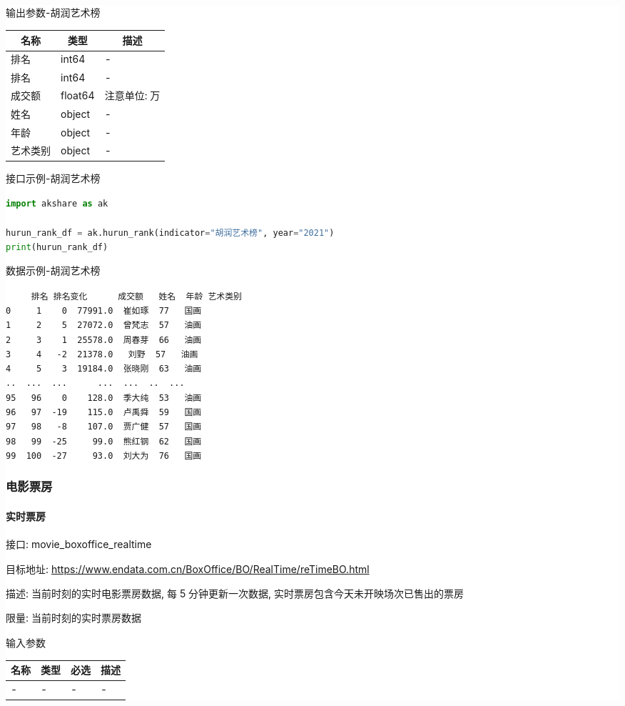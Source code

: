 输出参数-胡润艺术榜

| 名称   | 类型      | 描述      |
|------|---------|---------|
| 排名   | int64   | -       |
| 排名   | int64   | -       |
| 成交额  | float64 | 注意单位: 万 |
| 姓名   | object  | -       |
| 年龄   | object  | -       |
| 艺术类别 | object  | -       |

接口示例-胡润艺术榜

```python
import akshare as ak

hurun_rank_df = ak.hurun_rank(indicator="胡润艺术榜", year="2021")
print(hurun_rank_df)
```

数据示例-胡润艺术榜

```
     排名 排名变化      成交额   姓名  年龄 艺术类别
0     1    0  77991.0  崔如琢  77   国画
1     2    5  27072.0  曾梵志  57   油画
2     3    1  25578.0  周春芽  66   油画
3     4   -2  21378.0   刘野  57   油画
4     5    3  19184.0  张晓刚  63   油画
..  ...  ...      ...  ...  ..  ...
95   96    0    128.0  季大纯  53   油画
96   97  -19    115.0  卢禹舜  59   国画
97   98   -8    107.0  贾广健  57   国画
98   99  -25     99.0  熊红钢  62   国画
99  100  -27     93.0  刘大为  76   国画
```

### 电影票房

#### 实时票房

接口: movie_boxoffice_realtime

目标地址: https://www.endata.com.cn/BoxOffice/BO/RealTime/reTimeBO.html

描述: 当前时刻的实时电影票房数据, 每 5 分钟更新一次数据, 实时票房包含今天未开映场次已售出的票房

限量: 当前时刻的实时票房数据

输入参数

| 名称  | 类型  | 必选  | 描述  |
|-----|-----|-----|-----|
| -   | -   | -   | -   |
